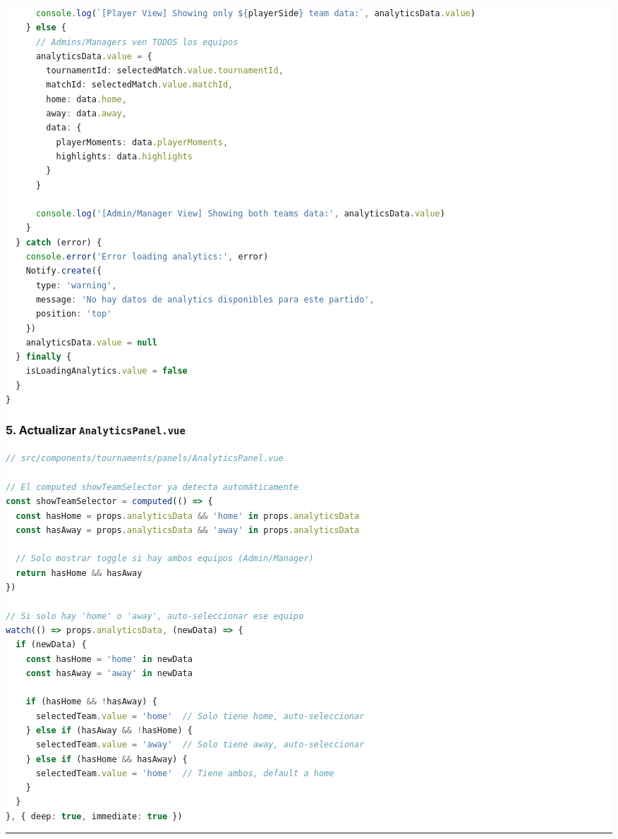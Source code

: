 ```typescript
      console.log(`[Player View] Showing only ${playerSide} team data:`, analyticsData.value)
    } else {
      // Admins/Managers ven TODOS los equipos
      analyticsData.value = {
        tournamentId: selectedMatch.value.tournamentId,
        matchId: selectedMatch.value.matchId,
        home: data.home,
        away: data.away,
        data: {
          playerMoments: data.playerMoments,
          highlights: data.highlights
        }
      }

      console.log('[Admin/Manager View] Showing both teams data:', analyticsData.value)
    }
  } catch (error) {
    console.error('Error loading analytics:', error)
    Notify.create({
      type: 'warning',
      message: 'No hay datos de analytics disponibles para este partido',
      position: 'top'
    })
    analyticsData.value = null
  } finally {
    isLoadingAnalytics.value = false
  }
}
```

### 5. Actualizar `AnalyticsPanel.vue`

```typescript
// src/components/tournaments/panels/AnalyticsPanel.vue

// El computed showTeamSelector ya detecta automáticamente
const showTeamSelector = computed(() => {
  const hasHome = props.analyticsData && 'home' in props.analyticsData
  const hasAway = props.analyticsData && 'away' in props.analyticsData

  // Solo mostrar toggle si hay ambos equipos (Admin/Manager)
  return hasHome && hasAway
})

// Si solo hay 'home' o 'away', auto-seleccionar ese equipo
watch(() => props.analyticsData, (newData) => {
  if (newData) {
    const hasHome = 'home' in newData
    const hasAway = 'away' in newData

    if (hasHome && !hasAway) {
      selectedTeam.value = 'home'  // Solo tiene home, auto-seleccionar
    } else if (hasAway && !hasHome) {
      selectedTeam.value = 'away'  // Solo tiene away, auto-seleccionar
    } else if (hasHome && hasAway) {
      selectedTeam.value = 'home'  // Tiene ambos, default a home
    }
  }
}, { deep: true, immediate: true })
```

---